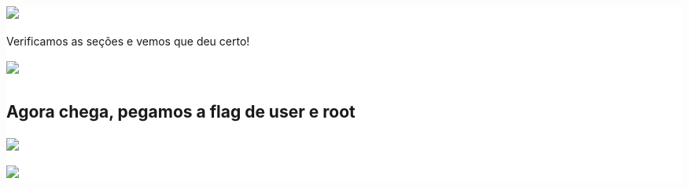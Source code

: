 ![](https://raw.githubusercontent.com/0x4rt3mis/0x4rt3mis.github.io/master/img/htb-bounty/B_uni13.png)

Verificamos as seções e vemos que deu certo!

![](https://raw.githubusercontent.com/0x4rt3mis/0x4rt3mis.github.io/master/img/htb-bounty/B_uni14.png)

## Agora chega, pegamos a flag de user e root

![](https://raw.githubusercontent.com/0x4rt3mis/0x4rt3mis.github.io/master/img/htb-bounty/B_root.png)

![](https://raw.githubusercontent.com/0x4rt3mis/0x4rt3mis.github.io/master/img/htb-bounty/B_user.txt.png)